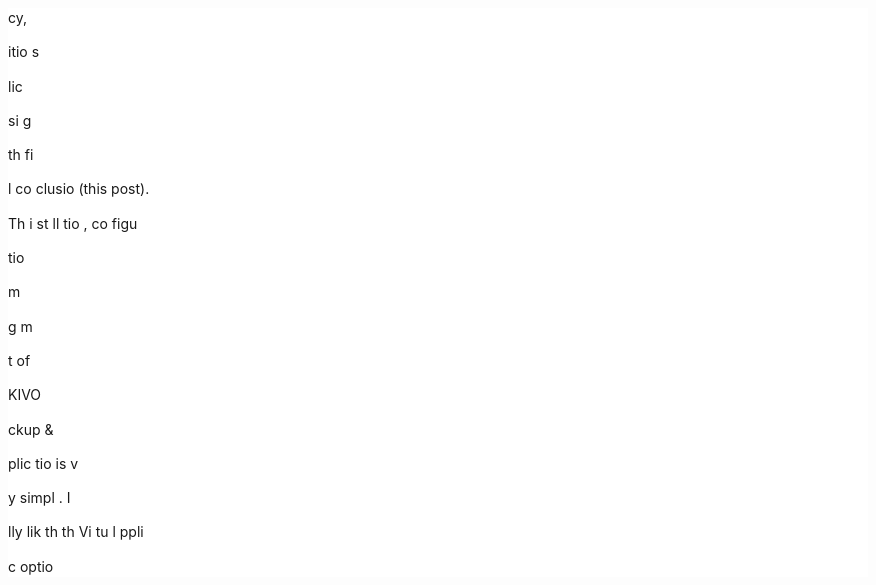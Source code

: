 
cy, 

itio
s 


 lic

si
g 


 th
 fi

l co
clusio
 (this post).

Th
 i
st
ll
tio
, co
figu

tio
 


 m


g
m

t of 

KIVO 

ckup & 

plic
tio
 is v

y simpl
. I 


lly lik
 th
 th
 Vi
tu
l 
ppli

c
 optio
 